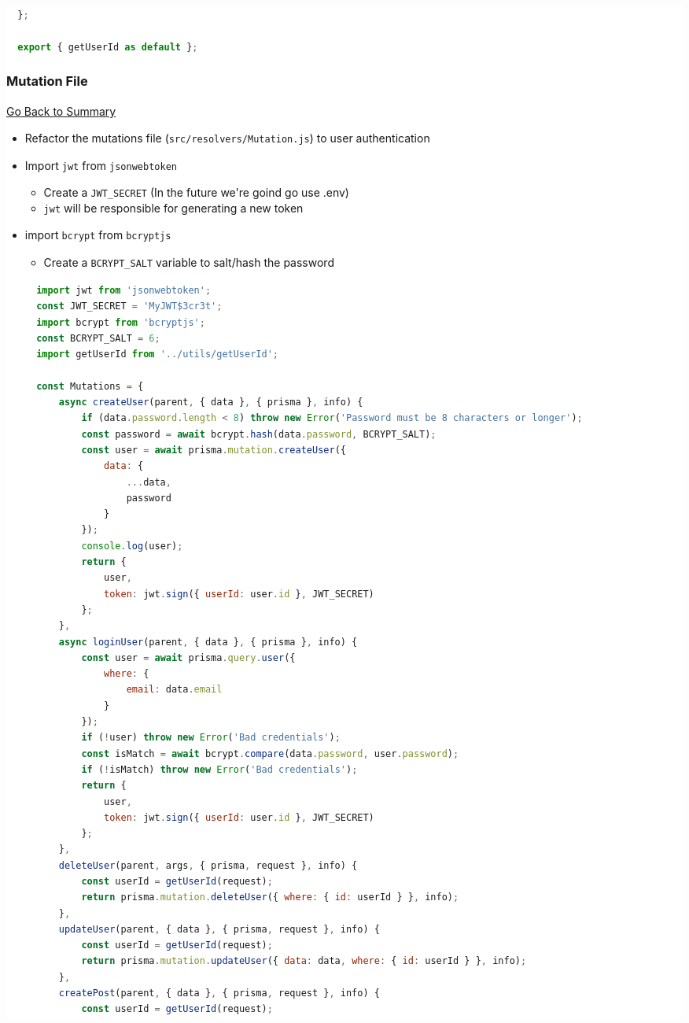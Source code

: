   ```JavaScript
    };

    export { getUserId as default };
  ```

<h3 id='mutationsfile'>Mutation File</h3>

[Go Back to Summary](#summary)

- Refactor the mutations file (`src/resolvers/Mutation.js`) to user authentication
- Import `jwt` from `jsonwebtoken`
  - Create a `JWT_SECRET` (In the future we're goind go use .env)
  - `jwt` will be responsible for generating a new token
- import `bcrypt` from `bcryptjs`

  - Create a `BCRYPT_SALT` variable to salt/hash the password

  ```JavaScript
    import jwt from 'jsonwebtoken';
    const JWT_SECRET = 'MyJWT$3cr3t';
    import bcrypt from 'bcryptjs';
    const BCRYPT_SALT = 6;
    import getUserId from '../utils/getUserId';

    const Mutations = {
        async createUser(parent, { data }, { prisma }, info) {
            if (data.password.length < 8) throw new Error('Password must be 8 characters or longer');
            const password = await bcrypt.hash(data.password, BCRYPT_SALT);
            const user = await prisma.mutation.createUser({
                data: {
                    ...data,
                    password
                }
            });
            console.log(user);
            return {
                user,
                token: jwt.sign({ userId: user.id }, JWT_SECRET)
            };
        },
        async loginUser(parent, { data }, { prisma }, info) {
            const user = await prisma.query.user({
                where: {
                    email: data.email
                }
            });
            if (!user) throw new Error('Bad credentials');
            const isMatch = await bcrypt.compare(data.password, user.password);
            if (!isMatch) throw new Error('Bad credentials');
            return {
                user,
                token: jwt.sign({ userId: user.id }, JWT_SECRET)
            };
        },
        deleteUser(parent, args, { prisma, request }, info) {
            const userId = getUserId(request);
            return prisma.mutation.deleteUser({ where: { id: userId } }, info);
        },
        updateUser(parent, { data }, { prisma, request }, info) {
            const userId = getUserId(request);
            return prisma.mutation.updateUser({ data: data, where: { id: userId } }, info);
        },
        createPost(parent, { data }, { prisma, request }, info) {
            const userId = getUserId(request);
  ```